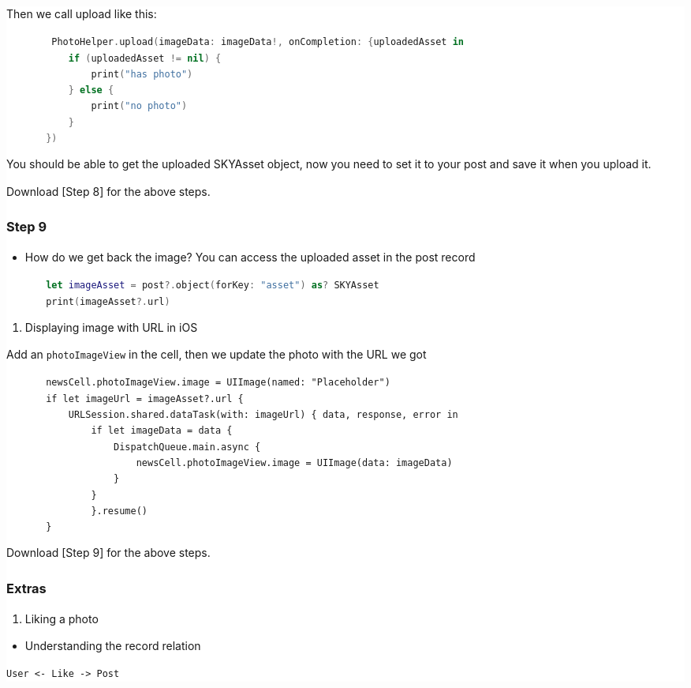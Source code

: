 
 Then we call upload like this:
 
 ```swift
         PhotoHelper.upload(imageData: imageData!, onCompletion: {uploadedAsset in
            if (uploadedAsset != nil) {
                print("has photo")
            } else {   
                print("no photo")
            }  
        })
 ```

 You should be able to get the uploaded SKYAsset object, now you need to set it to your post and save it when you upload it.



Download  [Step 8] for the above steps.

### Step 9
 - How do we get back the image?
 You can access the uploaded asset in the post record

 ```swift
        let imageAsset = post?.object(forKey: "asset") as? SKYAsset
        print(imageAsset?.url)
 ```

1. Displaying image with URL in iOS

 Add an `photoImageView` in the cell, then we update the photo with the URL we got

 ```
        newsCell.photoImageView.image = UIImage(named: "Placeholder")
        if let imageUrl = imageAsset?.url {
            URLSession.shared.dataTask(with: imageUrl) { data, response, error in
                if let imageData = data {
                    DispatchQueue.main.async {
                        newsCell.photoImageView.image = UIImage(data: imageData)
                    }
                }
                }.resume()
        }

 ```

Download [Step 9] for the above steps.

### Extras

1. Liking a photo 
 - Understanding the record relation

 ```
 User <- Like -> Post

 ```
